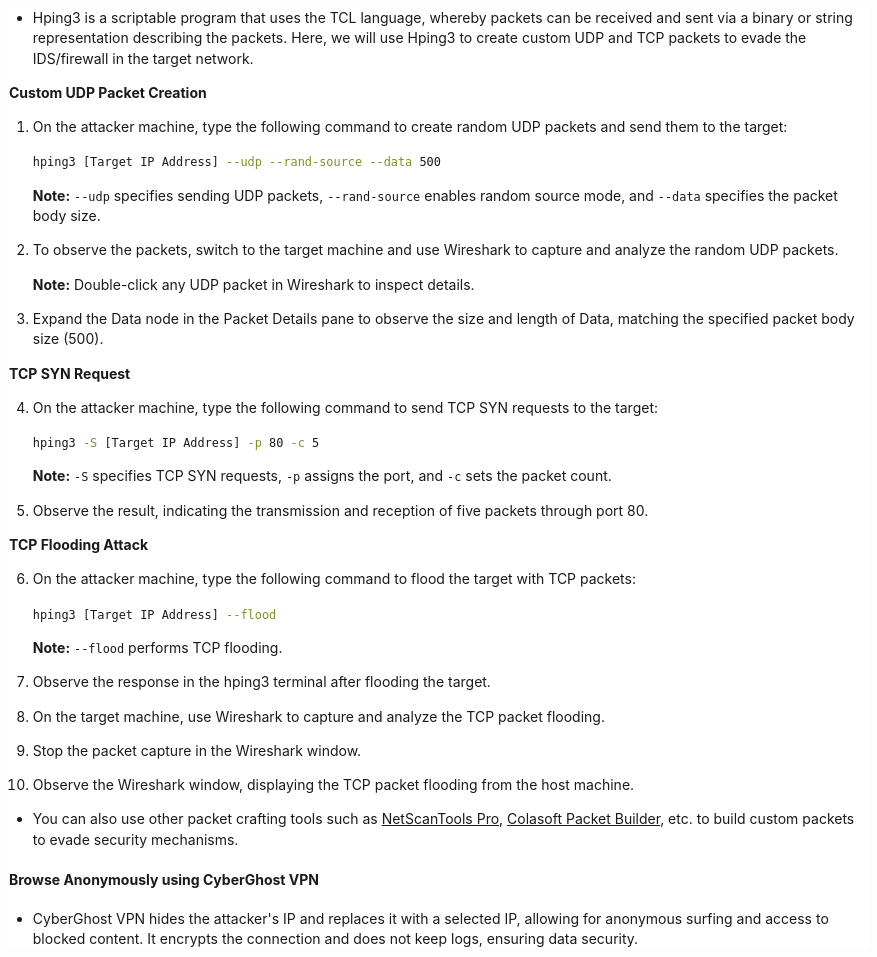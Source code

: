 - Hping3 is a scriptable program that uses the TCL language, whereby packets can be received and sent via a binary or string representation describing the packets. Here, we will use Hping3 to create custom UDP and TCP packets to evade the IDS/firewall in the target network.

**Custom UDP Packet Creation**

1. On the attacker machine, type the following command to create random UDP packets and send them to the target:
    ```bash
    hping3 [Target IP Address] --udp --rand-source --data 500
    ```

   **Note:** `--udp` specifies sending UDP packets, `--rand-source` enables random source mode, and `--data` specifies the packet body size.

2. To observe the packets, switch to the target machine and use Wireshark to capture and analyze the random UDP packets.

   **Note:** Double-click any UDP packet in Wireshark to inspect details.

3. Expand the Data node in the Packet Details pane to observe the size and length of Data, matching the specified packet body size (500).

**TCP SYN Request**

4. On the attacker machine, type the following command to send TCP SYN requests to the target:
    ```bash
    hping3 -S [Target IP Address] -p 80 -c 5
    ```

   **Note:** `-S` specifies TCP SYN requests, `-p` assigns the port, and `-c` sets the packet count.

5. Observe the result, indicating the transmission and reception of five packets through port 80.

**TCP Flooding Attack**

6. On the attacker machine, type the following command to flood the target with TCP packets:
    ```bash
    hping3 [Target IP Address] --flood
    ```

   **Note:** `--flood` performs TCP flooding.

7. Observe the response in the hping3 terminal after flooding the target.

8. On the target machine, use Wireshark to capture and analyze the TCP packet flooding.

9. Stop the packet capture in the Wireshark window.

10. Observe the Wireshark window, displaying the TCP packet flooding from the host machine.

- You can also use other packet crafting tools such as [NetScanTools Pro](https://www.netscantools.com), [Colasoft Packet Builder](https://www.colasoft.com), etc. to build custom packets to evade security mechanisms.


#### Browse Anonymously using CyberGhost VPN

- CyberGhost VPN hides the attacker's IP and replaces it with a selected IP, allowing for anonymous surfing and access to blocked content. It encrypts the connection and does not keep logs, ensuring data security.
